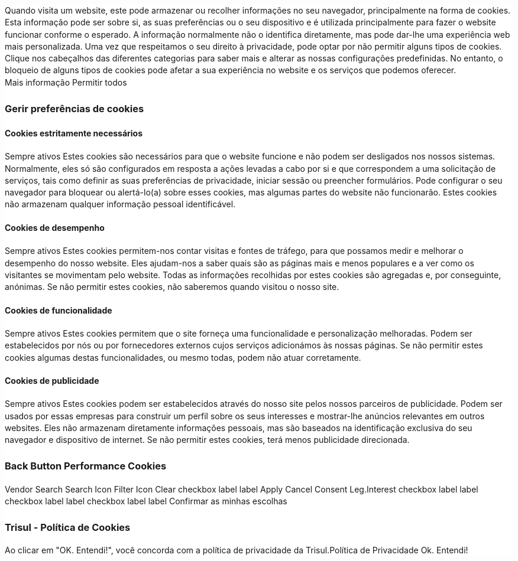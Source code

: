 Quando visita um website, este pode armazenar ou recolher informações no seu navegador, principalmente na forma de cookies. Esta informação pode ser sobre si, as suas preferências ou o seu dispositivo e é utilizada principalmente para fazer o website funcionar conforme o esperado. A informação normalmente não o identifica diretamente, mas pode dar-lhe uma experiência web mais personalizada. Uma vez que respeitamos o seu direito à privacidade, pode optar por não permitir alguns tipos de cookies. Clique nos cabeçalhos das diferentes categorias para saber mais e alterar as nossas configurações predefinidas. No entanto, o bloqueio de alguns tipos de cookies pode afetar a sua experiência no website e os serviços que podemos oferecer.   
Mais informação
Permitir todos
### Gerir preferências de cookies
#### Cookies estritamente necessários
Sempre ativos
Estes cookies são necessários para que o website funcione e não podem ser desligados nos nossos sistemas. Normalmente, eles só são configurados em resposta a ações levadas a cabo por si e que correspondem a uma solicitação de serviços, tais como definir as suas preferências de privacidade, iniciar sessão ou preencher formulários. Pode configurar o seu navegador para bloquear ou alertá-lo(a) sobre esses cookies, mas algumas partes do website não funcionarão. Estes cookies não armazenam qualquer informação pessoal identificável.
#### Cookies de desempenho
Sempre ativos
Estes cookies permitem-nos contar visitas e fontes de tráfego, para que possamos medir e melhorar o desempenho do nosso website. Eles ajudam-nos a saber quais são as páginas mais e menos populares e a ver como os visitantes se movimentam pelo website. Todas as informações recolhidas por estes cookies são agregadas e, por conseguinte, anónimas. Se não permitir estes cookies, não saberemos quando visitou o nosso site.
#### Cookies de funcionalidade
Sempre ativos
Estes cookies permitem que o site forneça uma funcionalidade e personalização melhoradas. Podem ser estabelecidos por nós ou por fornecedores externos cujos serviços adicionámos às nossas páginas. Se não permitir estes cookies algumas destas funcionalidades, ou mesmo todas, podem não atuar corretamente.
#### Cookies de publicidade
Sempre ativos
Estes cookies podem ser estabelecidos através do nosso site pelos nossos parceiros de publicidade. Podem ser usados por essas empresas para construir um perfil sobre os seus interesses e mostrar-lhe anúncios relevantes em outros websites. Eles não armazenam diretamente informações pessoais, mas são baseados na identificação exclusiva do seu navegador e dispositivo de internet. Se não permitir estes cookies, terá menos publicidade direcionada.
###  Back Button Performance Cookies
Vendor Search Search Icon
Filter Icon
Clear
checkbox label label
Apply Cancel
Consent Leg.Interest
checkbox label label
checkbox label label
checkbox label label
Confirmar as minhas escolhas
### Trisul - Política de Cookies
Ao clicar em "OK. Entendi!", você concorda com a política de privacidade da Trisul.Política de Privacidade
Ok. Entendi!
